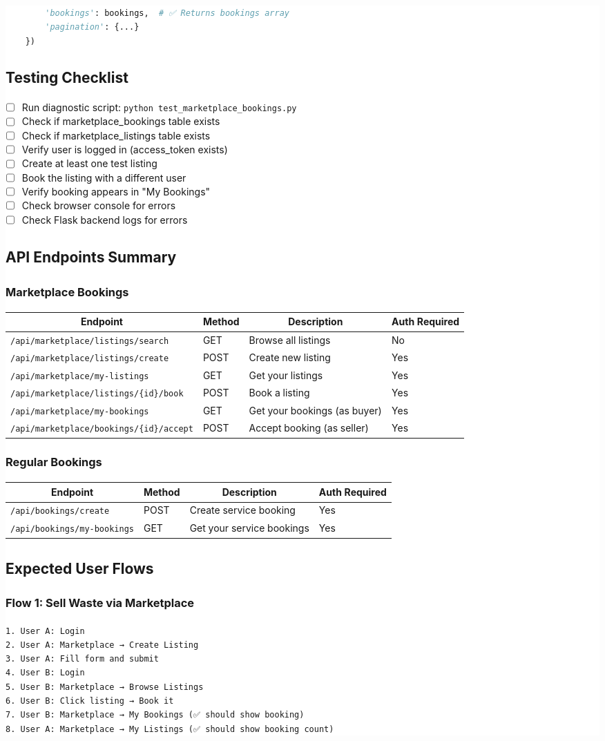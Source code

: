 ```python
        'bookings': bookings,  # ✅ Returns bookings array
        'pagination': {...}
    })
```

## Testing Checklist

- [ ] Run diagnostic script: `python test_marketplace_bookings.py`
- [ ] Check if marketplace_bookings table exists
- [ ] Check if marketplace_listings table exists
- [ ] Verify user is logged in (access_token exists)
- [ ] Create at least one test listing
- [ ] Book the listing with a different user
- [ ] Verify booking appears in "My Bookings"
- [ ] Check browser console for errors
- [ ] Check Flask backend logs for errors

## API Endpoints Summary

### Marketplace Bookings

| Endpoint | Method | Description | Auth Required |
|----------|--------|-------------|---------------|
| `/api/marketplace/listings/search` | GET | Browse all listings | No |
| `/api/marketplace/listings/create` | POST | Create new listing | Yes |
| `/api/marketplace/my-listings` | GET | Get your listings | Yes |
| `/api/marketplace/listings/{id}/book` | POST | Book a listing | Yes |
| `/api/marketplace/my-bookings` | GET | Get your bookings (as buyer) | Yes |
| `/api/marketplace/bookings/{id}/accept` | POST | Accept booking (as seller) | Yes |

### Regular Bookings

| Endpoint | Method | Description | Auth Required |
|----------|--------|-------------|---------------|
| `/api/bookings/create` | POST | Create service booking | Yes |
| `/api/bookings/my-bookings` | GET | Get your service bookings | Yes |

## Expected User Flows

### Flow 1: Sell Waste via Marketplace

```
1. User A: Login
2. User A: Marketplace → Create Listing
3. User A: Fill form and submit
4. User B: Login
5. User B: Marketplace → Browse Listings
6. User B: Click listing → Book it
7. User B: Marketplace → My Bookings (✅ should show booking)
8. User A: Marketplace → My Listings (✅ should show booking count)
```
